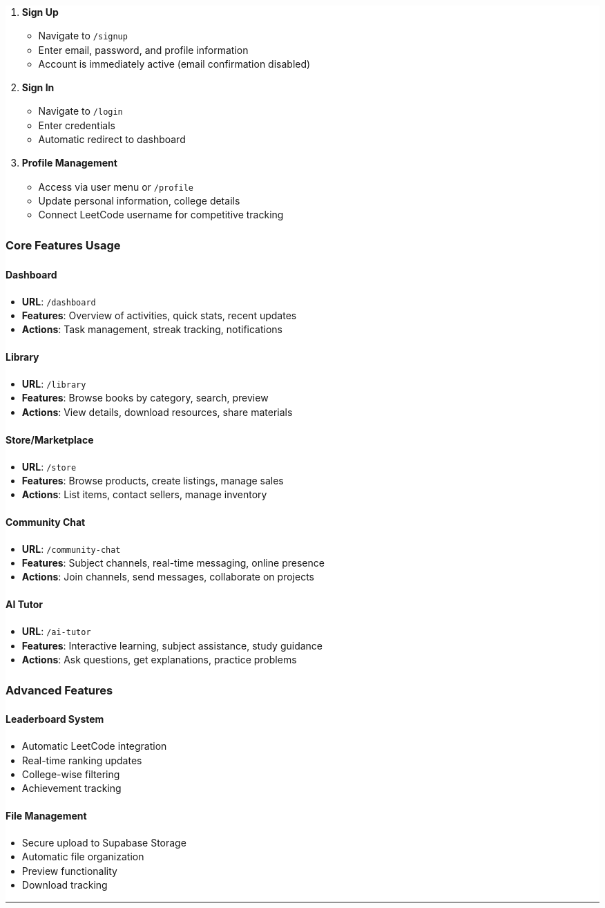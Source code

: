 1. **Sign Up**
   - Navigate to `/signup`
   - Enter email, password, and profile information
   - Account is immediately active (email confirmation disabled)

2. **Sign In**
   - Navigate to `/login`
   - Enter credentials
   - Automatic redirect to dashboard

3. **Profile Management**
   - Access via user menu or `/profile`
   - Update personal information, college details
   - Connect LeetCode username for competitive tracking

### **Core Features Usage**

#### Dashboard
- **URL**: `/dashboard`
- **Features**: Overview of activities, quick stats, recent updates
- **Actions**: Task management, streak tracking, notifications

#### Library
- **URL**: `/library`
- **Features**: Browse books by category, search, preview
- **Actions**: View details, download resources, share materials

#### Store/Marketplace
- **URL**: `/store`
- **Features**: Browse products, create listings, manage sales
- **Actions**: List items, contact sellers, manage inventory

#### Community Chat
- **URL**: `/community-chat`
- **Features**: Subject channels, real-time messaging, online presence
- **Actions**: Join channels, send messages, collaborate on projects

#### AI Tutor
- **URL**: `/ai-tutor`
- **Features**: Interactive learning, subject assistance, study guidance
- **Actions**: Ask questions, get explanations, practice problems

### **Advanced Features**

#### Leaderboard System
- Automatic LeetCode integration
- Real-time ranking updates
- College-wise filtering
- Achievement tracking

#### File Management
- Secure upload to Supabase Storage
- Automatic file organization
- Preview functionality
- Download tracking

---